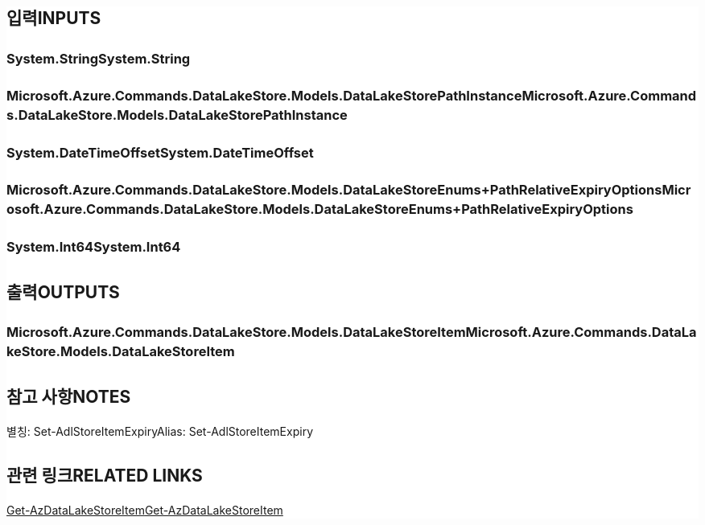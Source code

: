 ## <span data-ttu-id="41116-142">입력</span><span class="sxs-lookup"><span data-stu-id="41116-142">INPUTS</span></span>

### <span data-ttu-id="41116-143">System.String</span><span class="sxs-lookup"><span data-stu-id="41116-143">System.String</span></span>

### <span data-ttu-id="41116-144">Microsoft.Azure.Commands.DataLakeStore.Models.DataLakeStorePathInstance</span><span class="sxs-lookup"><span data-stu-id="41116-144">Microsoft.Azure.Commands.DataLakeStore.Models.DataLakeStorePathInstance</span></span>

### <span data-ttu-id="41116-145">System.DateTimeOffset</span><span class="sxs-lookup"><span data-stu-id="41116-145">System.DateTimeOffset</span></span>

### <span data-ttu-id="41116-146">Microsoft.Azure.Commands.DataLakeStore.Models.DataLakeStoreEnums+PathRelativeExpiryOptions</span><span class="sxs-lookup"><span data-stu-id="41116-146">Microsoft.Azure.Commands.DataLakeStore.Models.DataLakeStoreEnums+PathRelativeExpiryOptions</span></span>

### <span data-ttu-id="41116-147">System.Int64</span><span class="sxs-lookup"><span data-stu-id="41116-147">System.Int64</span></span>

## <span data-ttu-id="41116-148">출력</span><span class="sxs-lookup"><span data-stu-id="41116-148">OUTPUTS</span></span>

### <span data-ttu-id="41116-149">Microsoft.Azure.Commands.DataLakeStore.Models.DataLakeStoreItem</span><span class="sxs-lookup"><span data-stu-id="41116-149">Microsoft.Azure.Commands.DataLakeStore.Models.DataLakeStoreItem</span></span>

## <span data-ttu-id="41116-150">참고 사항</span><span class="sxs-lookup"><span data-stu-id="41116-150">NOTES</span></span>
<span data-ttu-id="41116-151">별칭: Set-AdlStoreItemExpiry</span><span class="sxs-lookup"><span data-stu-id="41116-151">Alias: Set-AdlStoreItemExpiry</span></span>

## <span data-ttu-id="41116-152">관련 링크</span><span class="sxs-lookup"><span data-stu-id="41116-152">RELATED LINKS</span></span>

[<span data-ttu-id="41116-153">Get-AzDataLakeStoreItem</span><span class="sxs-lookup"><span data-stu-id="41116-153">Get-AzDataLakeStoreItem</span></span>](./Get-AzDataLakeStoreItem.md)

